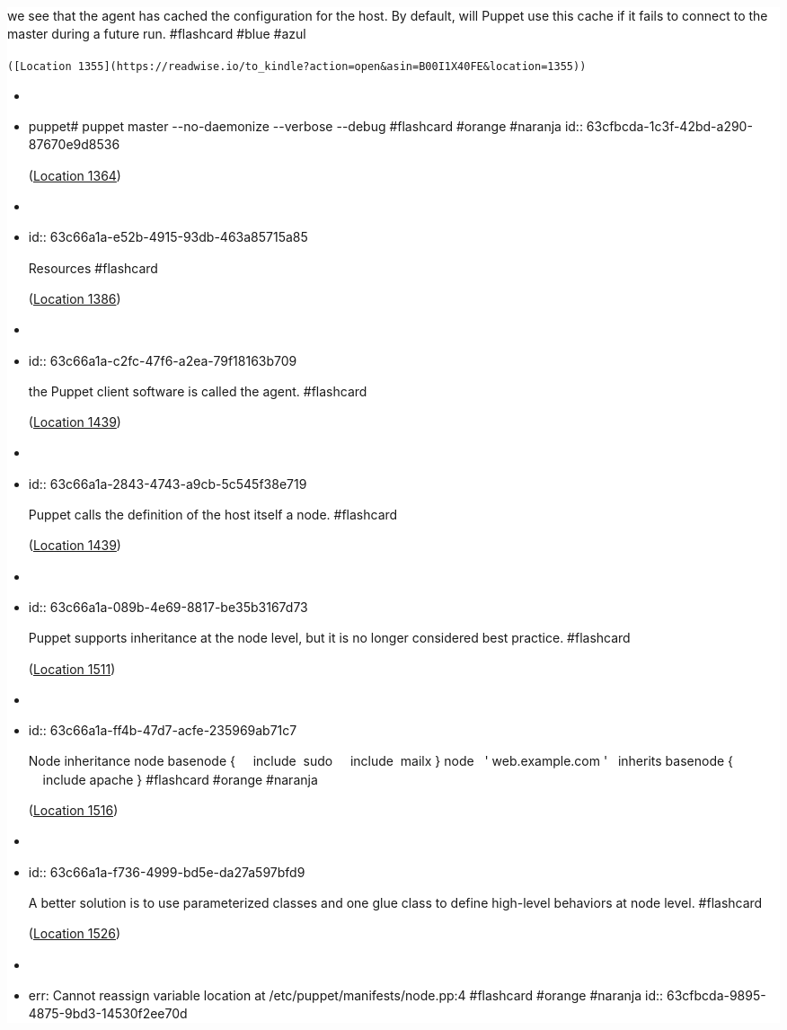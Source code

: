   we see that the agent has cached the configuration for the host. By default, will Puppet use this cache if it fails to connect to the master during a future run. #flashcard  #blue #azul 
  
  
    ([Location 1355](https://readwise.io/to_kindle?action=open&asin=B00I1X40FE&location=1355))
-
- puppet# puppet master --no-daemonize --verbose --debug #flashcard  #orange #naranja 
  id:: 63cfbcda-1c3f-42bd-a290-87670e9d8536
  
  
    ([Location 1364](https://readwise.io/to_kindle?action=open&asin=B00I1X40FE&location=1364))
-
- id:: 63c66a1a-e52b-4915-93db-463a85715a85
  
  Resources #flashcard 
  
  
    ([Location 1386](https://readwise.io/to_kindle?action=open&asin=B00I1X40FE&location=1386))
-
- id:: 63c66a1a-c2fc-47f6-a2ea-79f18163b709
  
  the Puppet client software is called the agent. #flashcard 
  
  
    ([Location 1439](https://readwise.io/to_kindle?action=open&asin=B00I1X40FE&location=1439))
-
- id:: 63c66a1a-2843-4743-a9cb-5c545f38e719
  
  Puppet calls the definition of the host itself a node. #flashcard 
  
  
    ([Location 1439](https://readwise.io/to_kindle?action=open&asin=B00I1X40FE&location=1439))
-
- id:: 63c66a1a-089b-4e69-8817-be35b3167d73
  
  Puppet supports inheritance at the node level, but it is no longer considered best practice. #flashcard 
  
  
    ([Location 1511](https://readwise.io/to_kindle?action=open&asin=B00I1X40FE&location=1511))
-
- id:: 63c66a1a-ff4b-47d7-acfe-235969ab71c7
  
  Node inheritance node basenode {     include  sudo     include  mailx } node   ' web.example.com '   inherits basenode {     include apache } #flashcard  #orange #naranja 
  
  
    ([Location 1516](https://readwise.io/to_kindle?action=open&asin=B00I1X40FE&location=1516))
-
- id:: 63c66a1a-f736-4999-bd5e-da27a597bfd9
  
  A better solution is to use parameterized classes and one glue class to define high-level behaviors at node level. #flashcard 
  
  
    ([Location 1526](https://readwise.io/to_kindle?action=open&asin=B00I1X40FE&location=1526))
-
- err: Cannot reassign variable location at /etc/puppet/manifests/node.pp:4 #flashcard  #orange #naranja 
  id:: 63cfbcda-9895-4875-9bd3-14530f2ee70d
  